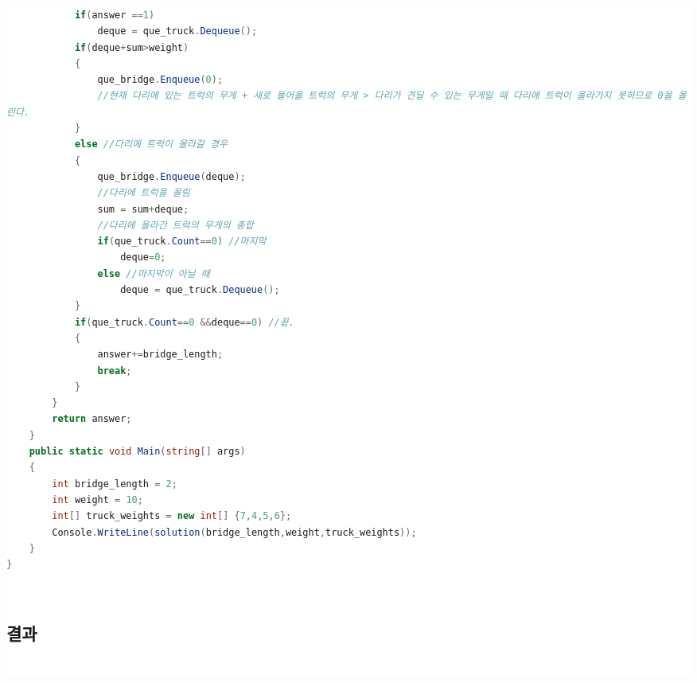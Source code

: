 ~~~ cs
            if(answer ==1)
                deque = que_truck.Dequeue();
            if(deque+sum>weight)
            {
                que_bridge.Enqueue(0);
                //현재 다리에 있는 트럭의 무게 + 새로 들어올 트럭의 무게 > 다리가 견딜 수 있는 무게일 때 다리에 트럭이 올라가지 못하므로 0을 올린다.
            }
            else //다리에 트럭이 올라갈 경우 
            {
                que_bridge.Enqueue(deque);
                //다리에 트럭을 올림
                sum = sum+deque;
                //다리에 올라간 트럭의 무게의 총합
                if(que_truck.Count==0) //마지막
                    deque=0;
                else //마지막이 아닐 때 
                    deque = que_truck.Dequeue();
            }
            if(que_truck.Count==0 &&deque==0) //끝.
            {
                answer+=bridge_length;
                break;
            }
        }
        return answer;
    }
    public static void Main(string[] args)
    {
        int bridge_length = 2;
        int weight = 10;
        int[] truck_weights = new int[] {7,4,5,6};
        Console.WriteLine(solution(bridge_length,weight,truck_weights));
    }
}
~~~

<br>



## 결과

<br>
